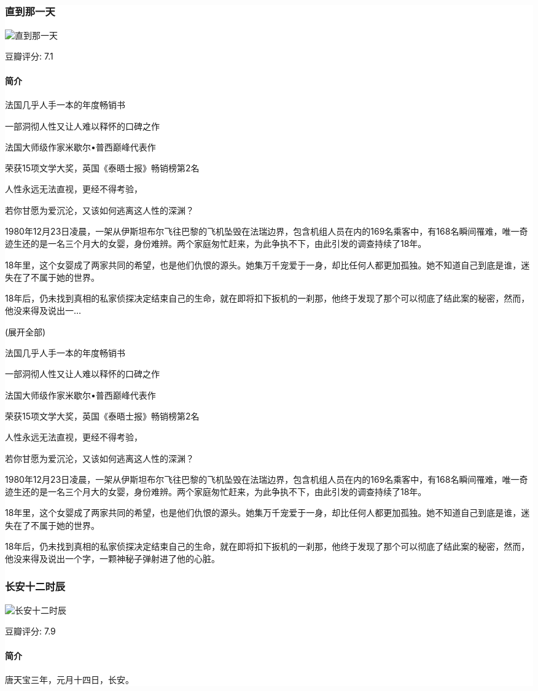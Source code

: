 

### 直到那一天

![直到那一天](https://img1.doubanio.com/view/subject/l/public/s29166169.jpg)

豆瓣评分: 7.1

#### 简介

法国几乎人手一本的年度畅销书

一部洞彻人性又让人难以释怀的口碑之作

法国大师级作家米歇尔•普西巅峰代表作

荣获15项文学大奖，英国《泰晤士报》畅销榜第2名

人性永远无法直视，更经不得考验，

若你甘愿为爱沉沦，又该如何逃离这人性的深渊？

1980年12月23日凌晨，一架从伊斯坦布尔飞往巴黎的飞机坠毁在法瑞边界，包含机组人员在内的169名乘客中，有168名瞬间罹难，唯一奇迹生还的是一名三个月大的女婴，身份难辨。两个家庭匆忙赶来，为此争执不下，由此引发的调查持续了18年。

18年里，这个女婴成了两家共同的希望，也是他们仇恨的源头。她集万千宠爱于一身，却比任何人都更加孤独。她不知道自己到底是谁，迷失在了不属于她的世界。

18年后，仍未找到真相的私家侦探决定结束自己的生命，就在即将扣下扳机的一刹那，他终于发现了那个可以彻底了结此案的秘密，然而，他没来得及说出一...

(展开全部)

法国几乎人手一本的年度畅销书

一部洞彻人性又让人难以释怀的口碑之作

法国大师级作家米歇尔•普西巅峰代表作

荣获15项文学大奖，英国《泰晤士报》畅销榜第2名

人性永远无法直视，更经不得考验，

若你甘愿为爱沉沦，又该如何逃离这人性的深渊？

1980年12月23日凌晨，一架从伊斯坦布尔飞往巴黎的飞机坠毁在法瑞边界，包含机组人员在内的169名乘客中，有168名瞬间罹难，唯一奇迹生还的是一名三个月大的女婴，身份难辨。两个家庭匆忙赶来，为此争执不下，由此引发的调查持续了18年。

18年里，这个女婴成了两家共同的希望，也是他们仇恨的源头。她集万千宠爱于一身，却比任何人都更加孤独。她不知道自己到底是谁，迷失在了不属于她的世界。

18年后，仍未找到真相的私家侦探决定结束自己的生命，就在即将扣下扳机的一刹那，他终于发现了那个可以彻底了结此案的秘密，然而，他没来得及说出一个字，一颗神秘子弹射进了他的心脏。



### 长安十二时辰

![长安十二时辰](https://img3.doubanio.com/view/subject/l/public/s29247343.jpg)

豆瓣评分: 7.9

#### 简介

唐天宝三年，元月十四日，长安。
